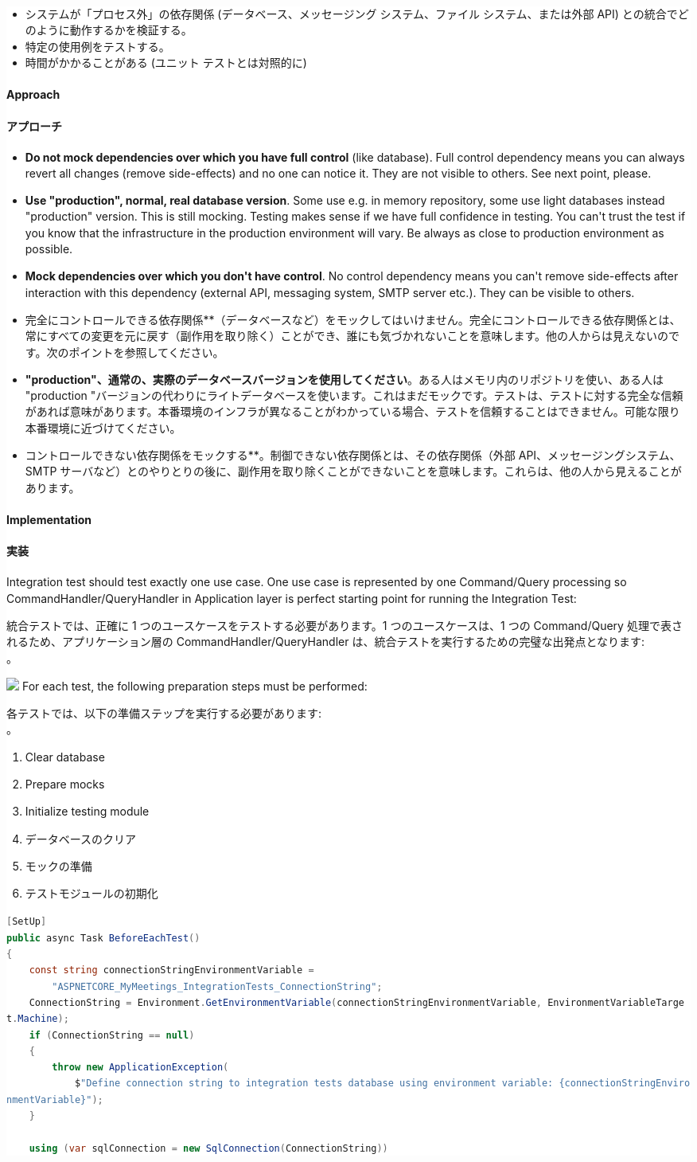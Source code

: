 - システムが「プロセス外」の依存関係 (データベース、メッセージング システム、ファイル システム、または外部 API) との統合でどのように動作するかを検証する。
- 特定の使用例をテストする。
- 時間がかかることがある (ユニット テストとは対照的に)

#### Approach

#### アプローチ

- **Do not mock dependencies over which you have full control** (like database). Full control dependency means you can always revert all changes (remove side-effects) and no one can notice it. They are not visible to others. See next point, please.
- **Use "production", normal, real database version**. Some use e.g. in memory repository, some use light databases instead "production" version. This is still mocking. Testing makes sense if we have full confidence in testing. You can't trust the test if you know that the infrastructure in the production environment will vary. Be always as close to production environment as possible.
- **Mock dependencies over which you don't have control**. No control dependency means you can't remove side-effects after interaction with this dependency (external API, messaging system, SMTP server etc.). They can be visible to others.

- 完全にコントロールできる依存関係\*\*（データベースなど）をモックしてはいけません。完全にコントロールできる依存関係とは、常にすべての変更を元に戻す（副作用を取り除く）ことができ、誰にも気づかれないことを意味します。他の人からは見えないのです。次のポイントを参照してください。
- **"production"、通常の、実際のデータベースバージョンを使用してください**。ある人はメモリ内のリポジトリを使い、ある人は "production "バージョンの代わりにライトデータベースを使います。これはまだモックです。テストは、テストに対する完全な信頼があれば意味があります。本番環境のインフラが異なることがわかっている場合、テストを信頼することはできません。可能な限り本番環境に近づけてください。
- コントロールできない依存関係をモックする\*\*。制御できない依存関係とは、その依存関係（外部 API、メッセージングシステム、SMTP サーバなど）とのやりとりの後に、副作用を取り除くことができないことを意味します。これらは、他の人から見えることがあります。

#### Implementation

#### 実装

Integration test should test exactly one use case. One use case is represented by one Command/Query processing so CommandHandler/QueryHandler in Application layer is perfect starting point for running the Integration Test:</br>

統合テストでは、正確に 1 つのユースケースをテストする必要があります。1 つのユースケースは、1 つの Command/Query 処理で表されるため、アプリケーション層の CommandHandler/QueryHandler は、統合テストを実行するための完璧な出発点となります: </br>。

![](docs/Images/integration_tests.jpg)
For each test, the following preparation steps must be performed:</br>

各テストでは、以下の準備ステップを実行する必要があります:</br>。

1. Clear database
2. Prepare mocks
3. Initialize testing module

4. データベースのクリア
5. モックの準備
6. テストモジュールの初期化

```csharp
[SetUp]
public async Task BeforeEachTest()
{
    const string connectionStringEnvironmentVariable =
        "ASPNETCORE_MyMeetings_IntegrationTests_ConnectionString";
    ConnectionString = Environment.GetEnvironmentVariable(connectionStringEnvironmentVariable, EnvironmentVariableTarget.Machine);
    if (ConnectionString == null)
    {
        throw new ApplicationException(
            $"Define connection string to integration tests database using environment variable: {connectionStringEnvironmentVariable}");
    }

    using (var sqlConnection = new SqlConnection(ConnectionString))
```